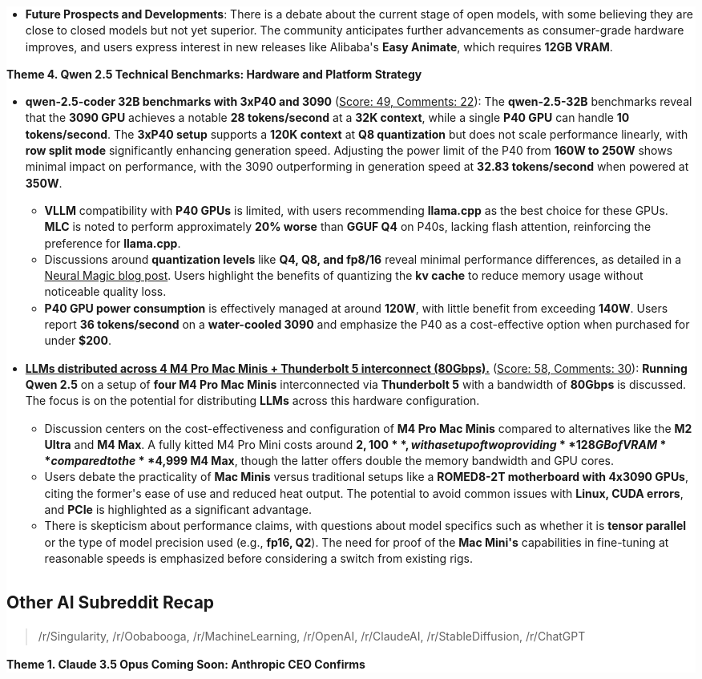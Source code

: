   - **Future Prospects and Developments**: There is a debate about the current stage of open models, with some believing they are close to closed models but not yet superior. The community anticipates further advancements as consumer-grade hardware improves, and users express interest in new releases like Alibaba's **Easy Animate**, which requires **12GB VRAM**.


**Theme 4. Qwen 2.5 Technical Benchmarks: Hardware and Platform Strategy**

- **qwen-2.5-coder 32B benchmarks with 3xP40 and 3090** ([Score: 49, Comments: 22](https://reddit.com/r/LocalLLaMA/comments/1gp376v/qwen25coder_32b_benchmarks_with_3xp40_and_3090/)): The **qwen-2.5-32B** benchmarks reveal that the **3090 GPU** achieves a notable **28 tokens/second** at a **32K context**, while a single **P40 GPU** can handle **10 tokens/second**. The **3xP40 setup** supports a **120K context** at **Q8 quantization** but does not scale performance linearly, with **row split mode** significantly enhancing generation speed. Adjusting the power limit of the P40 from **160W to 250W** shows minimal impact on performance, with the 3090 outperforming in generation speed at **32.83 tokens/second** when powered at **350W**.
  - **VLLM** compatibility with **P40 GPUs** is limited, with users recommending **llama.cpp** as the best choice for these GPUs. **MLC** is noted to perform approximately **20% worse** than **GGUF Q4** on P40s, lacking flash attention, reinforcing the preference for **llama.cpp**.
  - Discussions around **quantization levels** like **Q4, Q8, and fp8/16** reveal minimal performance differences, as detailed in a [Neural Magic blog post](https://neuralmagic.com/blog/we-ran-over-half-a-million-evaluations-on-quantized-llms-heres-what-we-found/). Users highlight the benefits of quantizing the **kv cache** to reduce memory usage without noticeable quality loss.
  - **P40 GPU power consumption** is effectively managed at around **120W**, with little benefit from exceeding **140W**. Users report **36 tokens/second** on a **water-cooled 3090** and emphasize the P40 as a cost-effective option when purchased for under **$200**.

- **[LLMs distributed across 4 M4 Pro Mac Minis + Thunderbolt 5 interconnect (80Gbps).](https://x.com/alexocheema/status/1855238474917441972)** ([Score: 58, Comments: 30](https://reddit.com/r/LocalLLaMA/comments/1gowx3o/llms_distributed_across_4_m4_pro_mac_minis/)): **Running Qwen 2.5** on a setup of **four M4 Pro Mac Minis** interconnected via **Thunderbolt 5** with a bandwidth of **80Gbps** is discussed. The focus is on the potential for distributing **LLMs** across this hardware configuration.
  - Discussion centers on the cost-effectiveness and configuration of **M4 Pro Mac Minis** compared to alternatives like the **M2 Ultra** and **M4 Max**. A fully kitted M4 Pro Mini costs around **$2,100**, with a setup of two providing **128GB of VRAM** compared to the **$4,999 M4 Max**, though the latter offers double the memory bandwidth and GPU cores.
  - Users debate the practicality of **Mac Minis** versus traditional setups like a **ROMED8-2T motherboard with 4x3090 GPUs**, citing the former's ease of use and reduced heat output. The potential to avoid common issues with **Linux, CUDA errors**, and **PCIe** is highlighted as a significant advantage.
  - There is skepticism about performance claims, with questions about model specifics such as whether it is **tensor parallel** or the type of model precision used (e.g., **fp16, Q2**). The need for proof of the **Mac Mini's** capabilities in fine-tuning at reasonable speeds is emphasized before considering a switch from existing rigs.



## Other AI Subreddit Recap

> /r/Singularity, /r/Oobabooga, /r/MachineLearning, /r/OpenAI, /r/ClaudeAI, /r/StableDiffusion, /r/ChatGPT

**Theme 1. Claude 3.5 Opus Coming Soon: Anthropic CEO Confirms**
